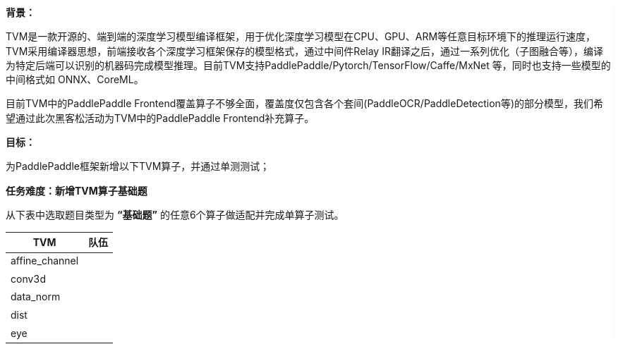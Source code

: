 **背景：**

TVM是一款开源的、端到端的深度学习模型编译框架，用于优化深度学习模型在CPU、GPU、ARM等任意目标环境下的推理运行速度，TVM采用编译器思想，前端接收各个深度学习框架保存的模型格式，通过中间件Relay IR翻译之后，通过一系列优化（子图融合等），编译为特定后端可以识别的机器码完成模型推理。目前TVM支持PaddlePaddle/Pytorch/TensorFlow/Caffe/MxNet 等，同时也支持一些模型的中间格式如 ONNX、CoreML。

目前TVM中的PaddlePaddle Frontend覆盖算子不够全面，覆盖度仅包含各个套间(PaddleOCR/PaddleDetection等)的部分模型，我们希望通过此次黑客松活动为TVM中的PaddlePaddle Frontend补充算子。


**目标：**

为PaddlePaddle框架新增以下TVM算子，并通过单测测试；

**任务难度：新增TVM算子基础题**

从下表中选取题目类型为 **“基础题”** 的任意6个算子做适配并完成单算子测试。

| TVM                        | 队伍 |
| -------------------------- | ---- |
| affine_channel             |      |
| conv3d                     |      |
| data_norm                  |      |
| dist                       |      |
| eye                        |      |
